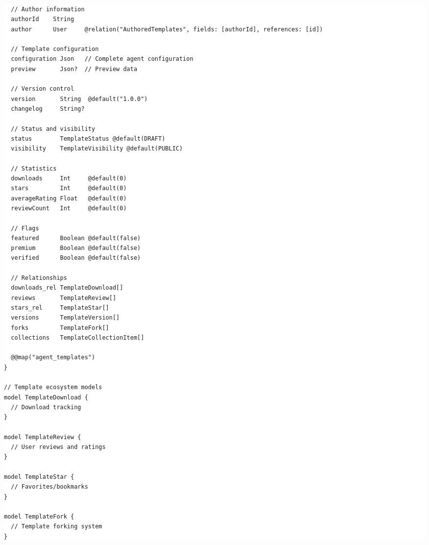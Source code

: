 ```prisma
  // Author information
  authorId    String
  author      User     @relation("AuthoredTemplates", fields: [authorId], references: [id])
  
  // Template configuration
  configuration Json   // Complete agent configuration
  preview       Json?  // Preview data
  
  // Version control
  version       String  @default("1.0.0")
  changelog     String?
  
  // Status and visibility
  status        TemplateStatus @default(DRAFT)
  visibility    TemplateVisibility @default(PUBLIC)
  
  // Statistics
  downloads     Int     @default(0)
  stars         Int     @default(0)
  averageRating Float   @default(0)
  reviewCount   Int     @default(0)
  
  // Flags
  featured      Boolean @default(false)
  premium       Boolean @default(false)
  verified      Boolean @default(false)
  
  // Relationships
  downloads_rel TemplateDownload[]
  reviews       TemplateReview[]
  stars_rel     TemplateStar[]
  versions      TemplateVersion[]
  forks         TemplateFork[]
  collections   TemplateCollectionItem[]
  
  @@map("agent_templates")
}

// Template ecosystem models
model TemplateDownload {
  // Download tracking
}

model TemplateReview { 
  // User reviews and ratings
}

model TemplateStar {
  // Favorites/bookmarks
}

model TemplateFork {
  // Template forking system
}
```
